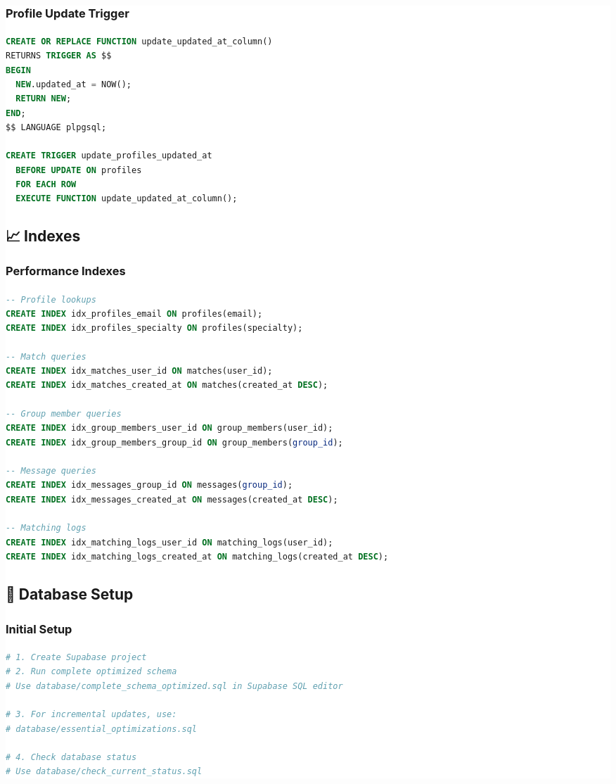 ### Profile Update Trigger
```sql
CREATE OR REPLACE FUNCTION update_updated_at_column()
RETURNS TRIGGER AS $$
BEGIN
  NEW.updated_at = NOW();
  RETURN NEW;
END;
$$ LANGUAGE plpgsql;

CREATE TRIGGER update_profiles_updated_at
  BEFORE UPDATE ON profiles
  FOR EACH ROW
  EXECUTE FUNCTION update_updated_at_column();
```

## 📈 Indexes

### Performance Indexes
```sql
-- Profile lookups
CREATE INDEX idx_profiles_email ON profiles(email);
CREATE INDEX idx_profiles_specialty ON profiles(specialty);

-- Match queries
CREATE INDEX idx_matches_user_id ON matches(user_id);
CREATE INDEX idx_matches_created_at ON matches(created_at DESC);

-- Group member queries
CREATE INDEX idx_group_members_user_id ON group_members(user_id);
CREATE INDEX idx_group_members_group_id ON group_members(group_id);

-- Message queries
CREATE INDEX idx_messages_group_id ON messages(group_id);
CREATE INDEX idx_messages_created_at ON messages(created_at DESC);

-- Matching logs
CREATE INDEX idx_matching_logs_user_id ON matching_logs(user_id);
CREATE INDEX idx_matching_logs_created_at ON matching_logs(created_at DESC);
```

## 🔧 Database Setup

### Initial Setup
```bash
# 1. Create Supabase project
# 2. Run complete optimized schema
# Use database/complete_schema_optimized.sql in Supabase SQL editor

# 3. For incremental updates, use:
# database/essential_optimizations.sql

# 4. Check database status
# Use database/check_current_status.sql
```
